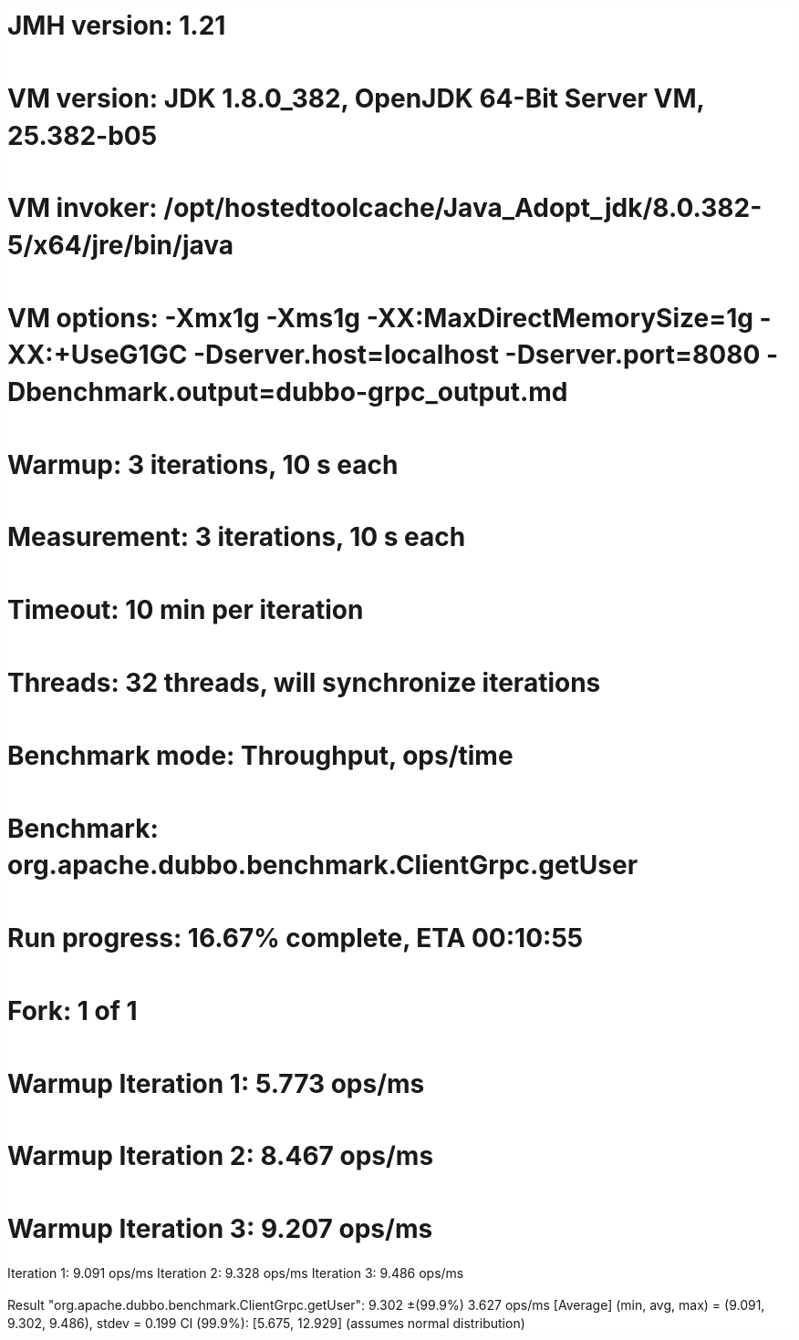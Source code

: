 
# JMH version: 1.21
# VM version: JDK 1.8.0_382, OpenJDK 64-Bit Server VM, 25.382-b05
# VM invoker: /opt/hostedtoolcache/Java_Adopt_jdk/8.0.382-5/x64/jre/bin/java
# VM options: -Xmx1g -Xms1g -XX:MaxDirectMemorySize=1g -XX:+UseG1GC -Dserver.host=localhost -Dserver.port=8080 -Dbenchmark.output=dubbo-grpc_output.md
# Warmup: 3 iterations, 10 s each
# Measurement: 3 iterations, 10 s each
# Timeout: 10 min per iteration
# Threads: 32 threads, will synchronize iterations
# Benchmark mode: Throughput, ops/time
# Benchmark: org.apache.dubbo.benchmark.ClientGrpc.getUser

# Run progress: 16.67% complete, ETA 00:10:55
# Fork: 1 of 1
# Warmup Iteration   1: 5.773 ops/ms
# Warmup Iteration   2: 8.467 ops/ms
# Warmup Iteration   3: 9.207 ops/ms
Iteration   1: 9.091 ops/ms
Iteration   2: 9.328 ops/ms
Iteration   3: 9.486 ops/ms


Result "org.apache.dubbo.benchmark.ClientGrpc.getUser":
  9.302 ±(99.9%) 3.627 ops/ms [Average]
  (min, avg, max) = (9.091, 9.302, 9.486), stdev = 0.199
  CI (99.9%): [5.675, 12.929] (assumes normal distribution)
